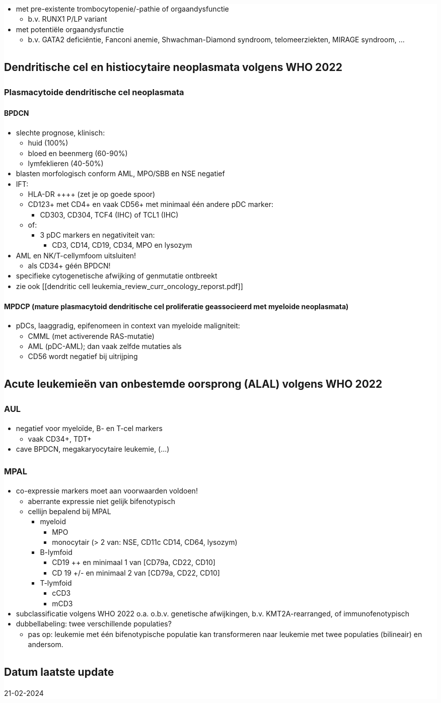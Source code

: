 - met pre-existente trombocytopenie/-pathie of orgaandysfunctie
	- b.v. RUNX1 P/LP variant
- met potentiële orgaandysfunctie
	- b.v. GATA2 deficiëntie, Fanconi anemie, Shwachman-Diamond syndroom, telomeerziekten, MIRAGE syndroom, ...
## Dendritische cel en histiocytaire neoplasmata volgens WHO 2022
### Plasmacytoide dendritische cel neoplasmata
#### BPDCN
- slechte prognose, klinisch:
	- huid (100%)
	- bloed en beenmerg (60-90%)
	- lymfeklieren (40-50%)
- blasten morfologisch conform AML, MPO/SBB en NSE negatief
- IFT: 
	- HLA-DR ++++ (zet je op goede spoor)
	- CD123+ met CD4+ en vaak CD56+ met minimaal één andere pDC marker:
		- CD303, CD304, TCF4 (IHC) of TCL1 (IHC)
	- of:
		- 3 pDC markers en negativiteit van:
			- CD3, CD14, CD19, CD34, MPO en lysozym
- AML en NK/T-cellymfoom uitsluiten!
	- als CD34+ géén BPDCN!
- specifieke cytogenetische afwijking of genmutatie ontbreekt
- zie ook [[dendritic cell leukemia_review_curr_oncology_reporst.pdf]]
#### MPDCP (mature plasmacytoid dendritische cel proliferatie geassocieerd met myeloide neoplasmata)
- pDCs, laaggradig, epifenomeen in context van myeloide maligniteit:
	- CMML (met activerende RAS-mutatie)
	- AML (pDC-AML); dan vaak zelfde mutaties als 
	- CD56 wordt negatief bij uitrijping
## Acute leukemieën van onbestemde oorsprong (ALAL) volgens WHO 2022
### AUL
- negatief voor myeloïde, B- en T-cel markers
	- vaak CD34+, TDT+
- cave BPDCN, megakaryocytaire leukemie, (...)
### MPAL
- co-expressie markers moet aan voorwaarden voldoen!
	- aberrante expressie niet gelijk bifenotypisch
	- cellijn bepalend bij MPAL
		- myeloid
			- MPO
			- monocytair (> 2 van: NSE, CD11c CD14, CD64, lysozym)
		- B-lymfoid
			- CD19 ++ en minimaal 1 van [CD79a, CD22, CD10]
			- CD 19 +/- en minimaal 2 van [CD79a, CD22, CD10]
		- T-lymfoid
			- cCD3
			- mCD3
- subclassificatie volgens WHO 2022 o.a. o.b.v. genetische afwijkingen, b.v. KMT2A-rearranged, of immunofenotypisch
- dubbellabeling: twee verschillende populaties?
	- pas op: leukemie met één bifenotypische populatie kan transformeren naar leukemie met twee populaties (bilineair) en andersom.
## Datum laatste update
21-02-2024